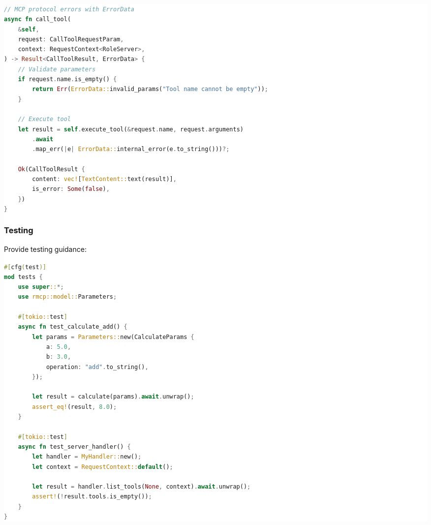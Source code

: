 ```rust
// MCP protocol errors with ErrorData
async fn call_tool(
    &self,
    request: CallToolRequestParam,
    context: RequestContext<RoleServer>,
) -> Result<CallToolResult, ErrorData> {
    // Validate parameters
    if request.name.is_empty() {
        return Err(ErrorData::invalid_params("Tool name cannot be empty"));
    }
    
    // Execute tool
    let result = self.execute_tool(&request.name, request.arguments)
        .await
        .map_err(|e| ErrorData::internal_error(e.to_string()))?;
    
    Ok(CallToolResult {
        content: vec![TextContent::text(result)],
        is_error: Some(false),
    })
}
```

### Testing

Provide testing guidance:

```rust
#[cfg(test)]
mod tests {
    use super::*;
    use rmcp::model::Parameters;
    
    #[tokio::test]
    async fn test_calculate_add() {
        let params = Parameters::new(CalculateParams {
            a: 5.0,
            b: 3.0,
            operation: "add".to_string(),
        });
        
        let result = calculate(params).await.unwrap();
        assert_eq!(result, 8.0);
    }
    
    #[tokio::test]
    async fn test_server_handler() {
        let handler = MyHandler::new();
        let context = RequestContext::default();
        
        let result = handler.list_tools(None, context).await.unwrap();
        assert!(!result.tools.is_empty());
    }
}
```
